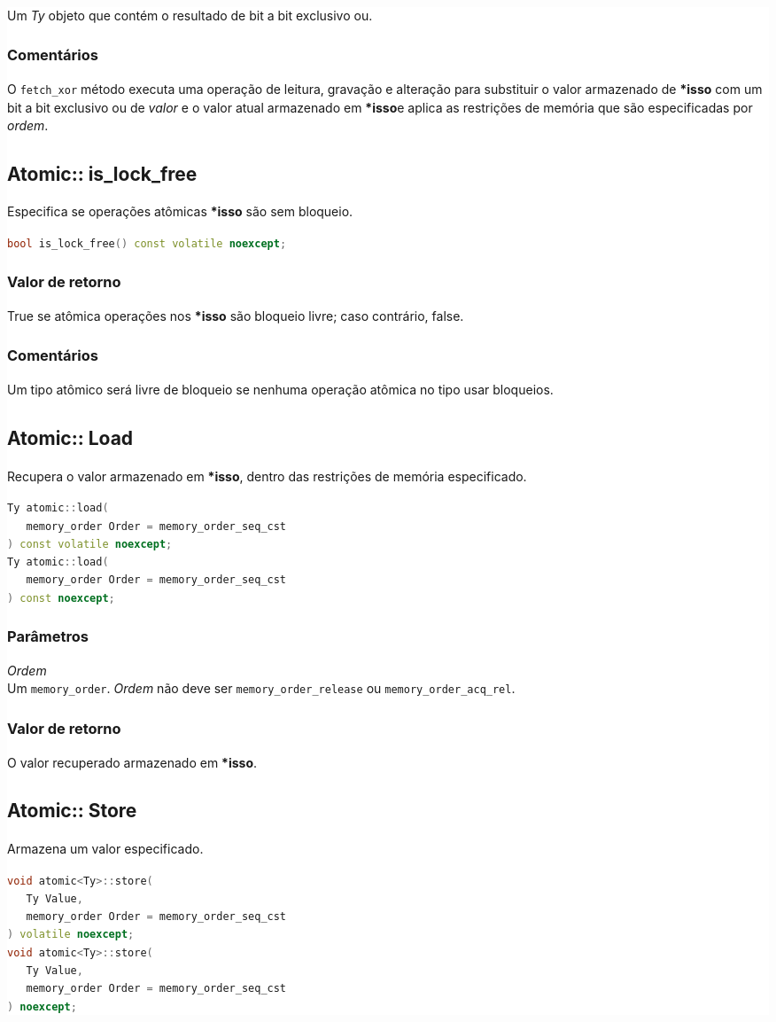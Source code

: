 Um *Ty* objeto que contém o resultado de bit a bit exclusivo ou.

### <a name="remarks"></a>Comentários

O `fetch_xor` método executa uma operação de leitura, gravação e alteração para substituir o valor armazenado de  **\*isso** com um bit a bit exclusivo ou de *valor* e o valor atual armazenado em  **\*isso**e aplica as restrições de memória que são especificadas por *ordem*.

## <a name="is_lock_free"></a> Atomic:: is_lock_free

Especifica se operações atômicas  **\*isso** são sem bloqueio.

```cpp
bool is_lock_free() const volatile noexcept;
```

### <a name="return-value"></a>Valor de retorno

True se atômica operações nos  **\*isso** são bloqueio livre; caso contrário, false.

### <a name="remarks"></a>Comentários

Um tipo atômico será livre de bloqueio se nenhuma operação atômica no tipo usar bloqueios.

## <a name="load"></a> Atomic:: Load

Recupera o valor armazenado em  **\*isso**, dentro das restrições de memória especificado.

```cpp
Ty atomic::load(
   memory_order Order = memory_order_seq_cst
) const volatile noexcept;
Ty atomic::load(
   memory_order Order = memory_order_seq_cst
) const noexcept;
```

### <a name="parameters"></a>Parâmetros

*Ordem*<br/>
Um `memory_order`. *Ordem* não deve ser `memory_order_release` ou `memory_order_acq_rel`.

### <a name="return-value"></a>Valor de retorno

O valor recuperado armazenado em  **\*isso**.

## <a name="store"></a> Atomic:: Store

Armazena um valor especificado.

```cpp
void atomic<Ty>::store(
   Ty Value,
   memory_order Order = memory_order_seq_cst
) volatile noexcept;
void atomic<Ty>::store(
   Ty Value,
   memory_order Order = memory_order_seq_cst
) noexcept;
```
